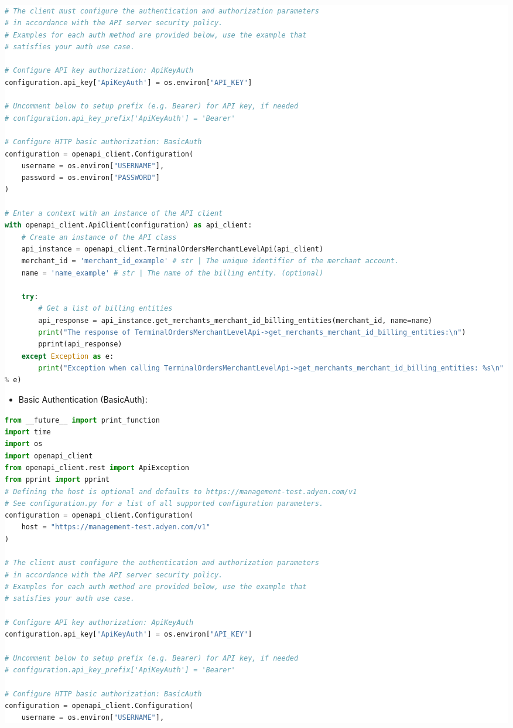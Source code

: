 ```python
# The client must configure the authentication and authorization parameters
# in accordance with the API server security policy.
# Examples for each auth method are provided below, use the example that
# satisfies your auth use case.

# Configure API key authorization: ApiKeyAuth
configuration.api_key['ApiKeyAuth'] = os.environ["API_KEY"]

# Uncomment below to setup prefix (e.g. Bearer) for API key, if needed
# configuration.api_key_prefix['ApiKeyAuth'] = 'Bearer'

# Configure HTTP basic authorization: BasicAuth
configuration = openapi_client.Configuration(
    username = os.environ["USERNAME"],
    password = os.environ["PASSWORD"]
)

# Enter a context with an instance of the API client
with openapi_client.ApiClient(configuration) as api_client:
    # Create an instance of the API class
    api_instance = openapi_client.TerminalOrdersMerchantLevelApi(api_client)
    merchant_id = 'merchant_id_example' # str | The unique identifier of the merchant account.
    name = 'name_example' # str | The name of the billing entity. (optional)

    try:
        # Get a list of billing entities
        api_response = api_instance.get_merchants_merchant_id_billing_entities(merchant_id, name=name)
        print("The response of TerminalOrdersMerchantLevelApi->get_merchants_merchant_id_billing_entities:\n")
        pprint(api_response)
    except Exception as e:
        print("Exception when calling TerminalOrdersMerchantLevelApi->get_merchants_merchant_id_billing_entities: %s\n" % e)
```

* Basic Authentication (BasicAuth):
```python
from __future__ import print_function
import time
import os
import openapi_client
from openapi_client.rest import ApiException
from pprint import pprint
# Defining the host is optional and defaults to https://management-test.adyen.com/v1
# See configuration.py for a list of all supported configuration parameters.
configuration = openapi_client.Configuration(
    host = "https://management-test.adyen.com/v1"
)

# The client must configure the authentication and authorization parameters
# in accordance with the API server security policy.
# Examples for each auth method are provided below, use the example that
# satisfies your auth use case.

# Configure API key authorization: ApiKeyAuth
configuration.api_key['ApiKeyAuth'] = os.environ["API_KEY"]

# Uncomment below to setup prefix (e.g. Bearer) for API key, if needed
# configuration.api_key_prefix['ApiKeyAuth'] = 'Bearer'

# Configure HTTP basic authorization: BasicAuth
configuration = openapi_client.Configuration(
    username = os.environ["USERNAME"],
```